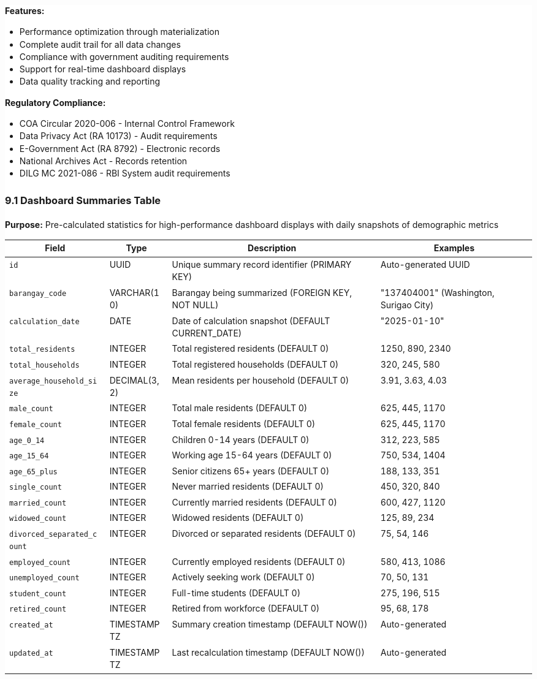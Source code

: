 **Features:**
- Performance optimization through materialization
- Complete audit trail for all data changes
- Compliance with government auditing requirements
- Support for real-time dashboard displays
- Data quality tracking and reporting

**Regulatory Compliance:**
- COA Circular 2020-006 - Internal Control Framework
- Data Privacy Act (RA 10173) - Audit requirements
- E-Government Act (RA 8792) - Electronic records
- National Archives Act - Records retention
- DILG MC 2021-086 - RBI System audit requirements

### **9.1 Dashboard Summaries Table**

**Purpose:** Pre-calculated statistics for high-performance dashboard displays with daily snapshots of demographic metrics

| Field | Type | Description | Examples |
|-------|------|-------------|----------|
| `id` | UUID | Unique summary record identifier (PRIMARY KEY) | Auto-generated UUID |
| `barangay_code` | VARCHAR(10) | Barangay being summarized (FOREIGN KEY, NOT NULL) | "137404001" (Washington, Surigao City) |
| `calculation_date` | DATE | Date of calculation snapshot (DEFAULT CURRENT_DATE) | "2025-01-10" |
| `total_residents` | INTEGER | Total registered residents (DEFAULT 0) | 1250, 890, 2340 |
| `total_households` | INTEGER | Total registered households (DEFAULT 0) | 320, 245, 580 |
| `average_household_size` | DECIMAL(3,2) | Mean residents per household (DEFAULT 0) | 3.91, 3.63, 4.03 |
| `male_count` | INTEGER | Total male residents (DEFAULT 0) | 625, 445, 1170 |
| `female_count` | INTEGER | Total female residents (DEFAULT 0) | 625, 445, 1170 |
| `age_0_14` | INTEGER | Children 0-14 years (DEFAULT 0) | 312, 223, 585 |
| `age_15_64` | INTEGER | Working age 15-64 years (DEFAULT 0) | 750, 534, 1404 |
| `age_65_plus` | INTEGER | Senior citizens 65+ years (DEFAULT 0) | 188, 133, 351 |
| `single_count` | INTEGER | Never married residents (DEFAULT 0) | 450, 320, 840 |
| `married_count` | INTEGER | Currently married residents (DEFAULT 0) | 600, 427, 1120 |
| `widowed_count` | INTEGER | Widowed residents (DEFAULT 0) | 125, 89, 234 |
| `divorced_separated_count` | INTEGER | Divorced or separated residents (DEFAULT 0) | 75, 54, 146 |
| `employed_count` | INTEGER | Currently employed residents (DEFAULT 0) | 580, 413, 1086 |
| `unemployed_count` | INTEGER | Actively seeking work (DEFAULT 0) | 70, 50, 131 |
| `student_count` | INTEGER | Full-time students (DEFAULT 0) | 275, 196, 515 |
| `retired_count` | INTEGER | Retired from workforce (DEFAULT 0) | 95, 68, 178 |
| `created_at` | TIMESTAMPTZ | Summary creation timestamp (DEFAULT NOW()) | Auto-generated |
| `updated_at` | TIMESTAMPTZ | Last recalculation timestamp (DEFAULT NOW()) | Auto-generated |

